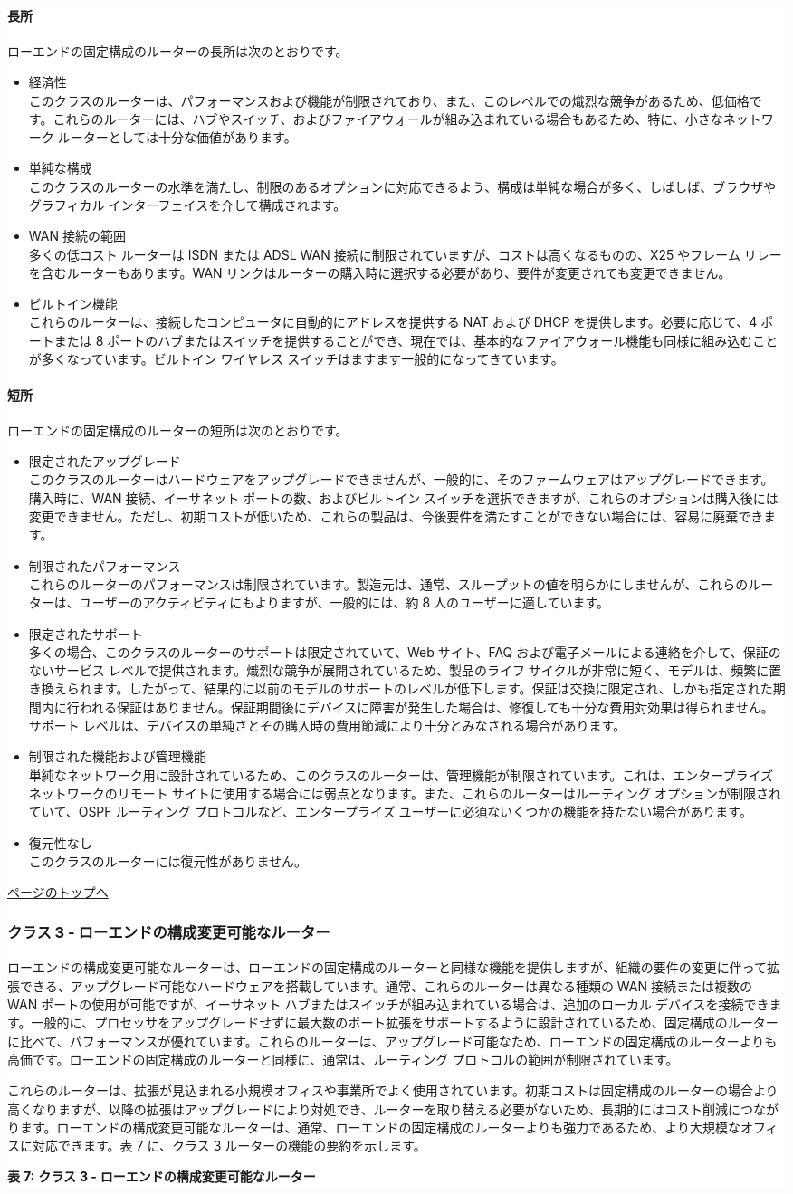 #### 長所
  
ローエンドの固定構成のルーターの長所は次のとおりです。
  
-   経済性  
    このクラスのルーターは、パフォーマンスおよび機能が制限されており、また、このレベルでの熾烈な競争があるため、低価格です。これらのルーターには、ハブやスイッチ、およびファイアウォールが組み込まれている場合もあるため、特に、小さなネットワーク ルーターとしては十分な価値があります。
  
-   単純な構成  
    このクラスのルーターの水準を満たし、制限のあるオプションに対応できるよう、構成は単純な場合が多く、しばしば、ブラウザやグラフィカル インターフェイスを介して構成されます。
  
-   WAN 接続の範囲  
    多くの低コスト ルーターは ISDN または ADSL WAN 接続に制限されていますが、コストは高くなるものの、X25 やフレーム リレーを含むルーターもあります。WAN リンクはルーターの購入時に選択する必要があり、要件が変更されても変更できません。
  
-   ビルトイン機能  
    これらのルーターは、接続したコンピュータに自動的にアドレスを提供する NAT および DHCP を提供します。必要に応じて、4 ポートまたは 8 ポートのハブまたはスイッチを提供することができ、現在では、基本的なファイアウォール機能も同様に組み込むことが多くなっています。ビルトイン ワイヤレス スイッチはますます一般的になってきています。
  
#### 短所
  
ローエンドの固定構成のルーターの短所は次のとおりです。
  
-   限定されたアップグレード  
    このクラスのルーターはハードウェアをアップグレードできませんが、一般的に、そのファームウェアはアップグレードできます。購入時に、WAN 接続、イーサネット ポートの数、およびビルトイン スイッチを選択できますが、これらのオプションは購入後には変更できません。ただし、初期コストが低いため、これらの製品は、今後要件を満たすことができない場合には、容易に廃棄できます。
  
-   制限されたパフォーマンス  
    これらのルーターのパフォーマンスは制限されています。製造元は、通常、スループットの値を明らかにしませんが、これらのルーターは、ユーザーのアクティビティにもよりますが、一般的には、約 8 人のユーザーに適しています。
  
-   限定されたサポート  
    多くの場合、このクラスのルーターのサポートは限定されていて、Web サイト、FAQ および電子メールによる連絡を介して、保証のないサービス レベルで提供されます。熾烈な競争が展開されているため、製品のライフ サイクルが非常に短く、モデルは、頻繁に置き換えられます。したがって、結果的に以前のモデルのサポートのレベルが低下します。保証は交換に限定され、しかも指定された期間内に行われる保証はありません。保証期間後にデバイスに障害が発生した場合は、修復しても十分な費用対効果は得られません。サポート レベルは、デバイスの単純さとその購入時の費用節減により十分とみなされる場合があります。
  
-   制限された機能および管理機能  
    単純なネットワーク用に設計されているため、このクラスのルーターは、管理機能が制限されています。これは、エンタープライズ ネットワークのリモート サイトに使用する場合には弱点となります。また、これらのルーターはルーティング オプションが制限されていて、OSPF ルーティング プロトコルなど、エンタープライズ ユーザーに必須ないくつかの機能を持たない場合があります。
  
-   復元性なし  
    このクラスのルーターには復元性がありません。
  
[](#mainsection)[ページのトップへ](#mainsection)
  
### クラス 3 - ローエンドの構成変更可能なルーター
  
ローエンドの構成変更可能なルーターは、ローエンドの固定構成のルーターと同様な機能を提供しますが、組織の要件の変更に伴って拡張できる、アップグレード可能なハードウェアを搭載しています。通常、これらのルーターは異なる種類の WAN 接続または複数の WAN ポートの使用が可能ですが、イーサネット ハブまたはスイッチが組み込まれている場合は、追加のローカル デバイスを接続できます。一般的に、プロセッサをアップグレードせずに最大数のポート拡張をサポートするように設計されているため、固定構成のルーターに比べて、パフォーマンスが優れています。これらのルーターは、アップグレード可能なため、ローエンドの固定構成のルーターよりも高価です。ローエンドの固定構成のルーターと同様に、通常は、ルーティング プロトコルの範囲が制限されています。
  
これらのルーターは、拡張が見込まれる小規模オフィスや事業所でよく使用されています。初期コストは固定構成のルーターの場合より高くなりますが、以降の拡張はアップグレードにより対処でき、ルーターを取り替える必要がないため、長期的にはコスト削減につながります。ローエンドの構成変更可能なルーターは、通常、ローエンドの固定構成のルーターよりも強力であるため、より大規模なオフィスに対応できます。表 7 に、クラス 3 ルーターの機能の要約を示します。
  
**表** **7:** **クラス** **3 -** **ローエンドの構成変更可能なルーター**
